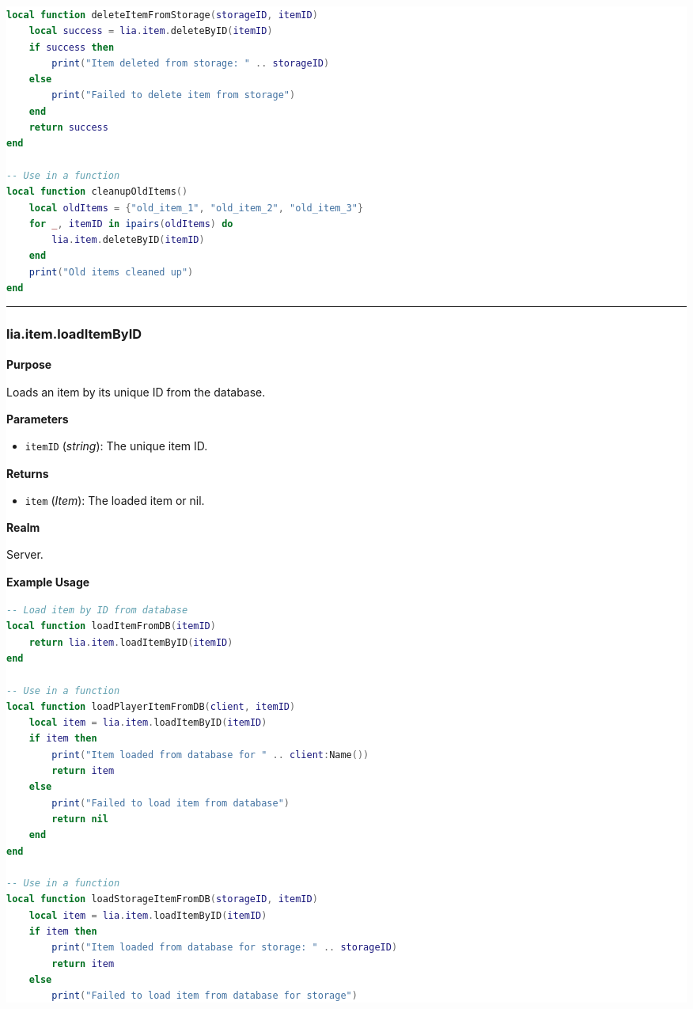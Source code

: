 ```lua
local function deleteItemFromStorage(storageID, itemID)
    local success = lia.item.deleteByID(itemID)
    if success then
        print("Item deleted from storage: " .. storageID)
    else
        print("Failed to delete item from storage")
    end
    return success
end

-- Use in a function
local function cleanupOldItems()
    local oldItems = {"old_item_1", "old_item_2", "old_item_3"}
    for _, itemID in ipairs(oldItems) do
        lia.item.deleteByID(itemID)
    end
    print("Old items cleaned up")
end
```

---

### lia.item.loadItemByID

**Purpose**

Loads an item by its unique ID from the database.

**Parameters**

* `itemID` (*string*): The unique item ID.

**Returns**

* `item` (*Item*): The loaded item or nil.

**Realm**

Server.

**Example Usage**

```lua
-- Load item by ID from database
local function loadItemFromDB(itemID)
    return lia.item.loadItemByID(itemID)
end

-- Use in a function
local function loadPlayerItemFromDB(client, itemID)
    local item = lia.item.loadItemByID(itemID)
    if item then
        print("Item loaded from database for " .. client:Name())
        return item
    else
        print("Failed to load item from database")
        return nil
    end
end

-- Use in a function
local function loadStorageItemFromDB(storageID, itemID)
    local item = lia.item.loadItemByID(itemID)
    if item then
        print("Item loaded from database for storage: " .. storageID)
        return item
    else
        print("Failed to load item from database for storage")
```